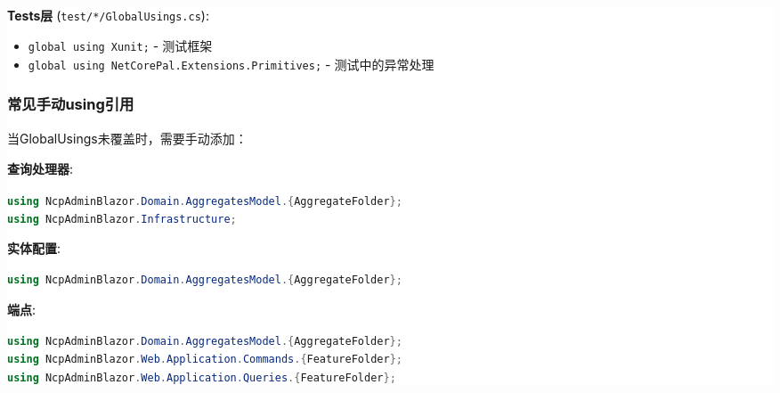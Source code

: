 **Tests层** (`test/*/GlobalUsings.cs`):
- `global using Xunit;` - 测试框架
- `global using NetCorePal.Extensions.Primitives;` - 测试中的异常处理

### 常见手动using引用
当GlobalUsings未覆盖时，需要手动添加：

**查询处理器**:
```csharp
using NcpAdminBlazor.Domain.AggregatesModel.{AggregateFolder};
using NcpAdminBlazor.Infrastructure;
```

**实体配置**:
```csharp
using NcpAdminBlazor.Domain.AggregatesModel.{AggregateFolder};
```

**端点**:
```csharp
using NcpAdminBlazor.Domain.AggregatesModel.{AggregateFolder};
using NcpAdminBlazor.Web.Application.Commands.{FeatureFolder};
using NcpAdminBlazor.Web.Application.Queries.{FeatureFolder};
```
